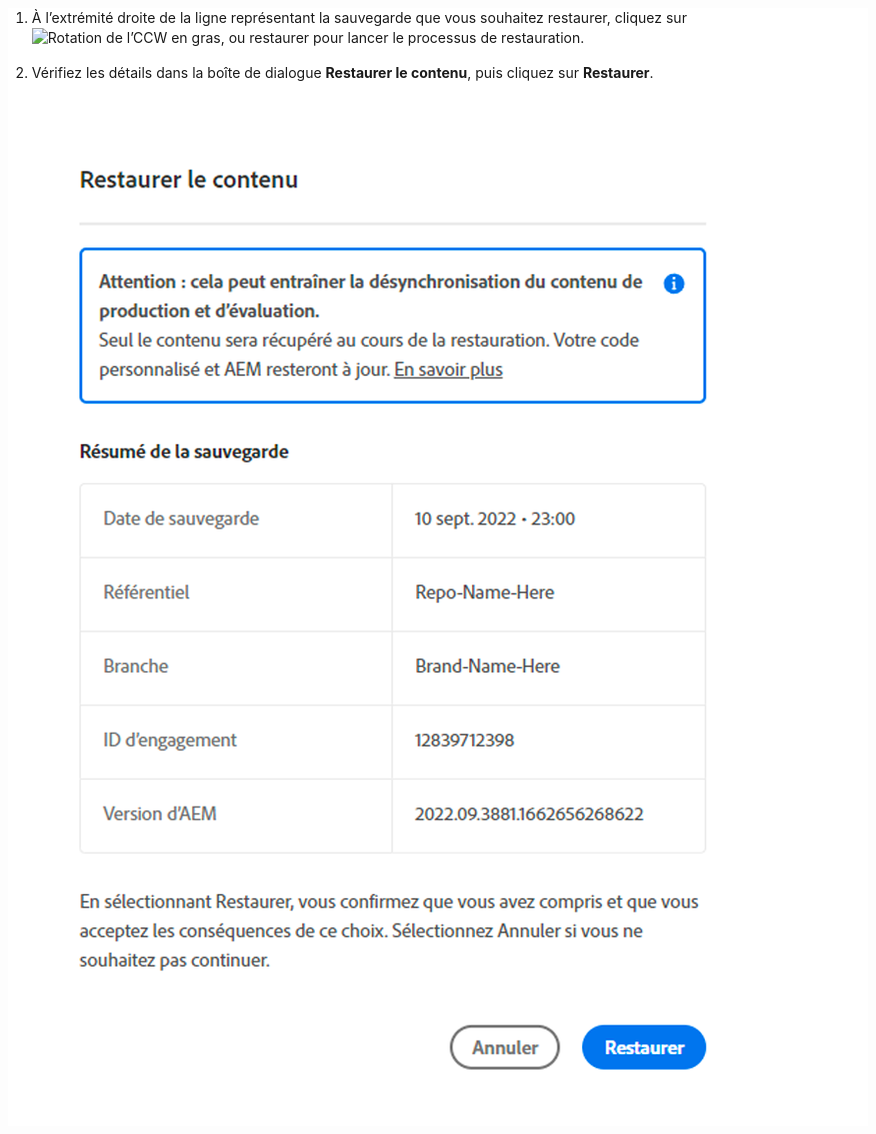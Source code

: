 1. À l’extrémité droite de la ligne représentant la sauvegarde que vous souhaitez restaurer, cliquez sur ![Rotation de l’CCW en gras, ou restaurer](https://spectrum.adobe.com/static/icons/workflow_18/Smock_RotateCCWBold_18_N.svg) pour lancer le processus de restauration.

1. Vérifiez les détails dans la boîte de dialogue **Restaurer le contenu**, puis cliquez sur **Restaurer**.

   ![Confirmer la restauration](assets/backup-restore.png)
